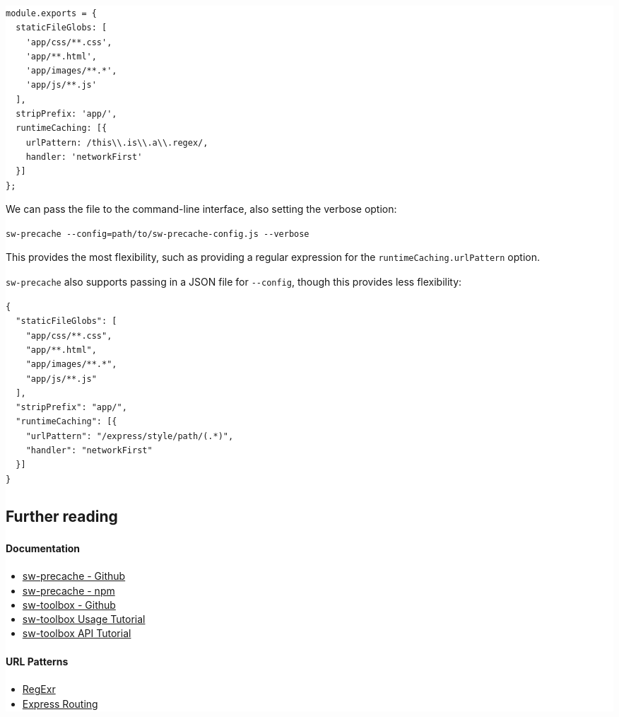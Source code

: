 ```
module.exports = {
  staticFileGlobs: [
    'app/css/**.css',
    'app/**.html',
    'app/images/**.*',
    'app/js/**.js'
  ],
  stripPrefix: 'app/',
  runtimeCaching: [{
    urlPattern: /this\\.is\\.a\\.regex/,
    handler: 'networkFirst'
  }]
};
```

We can pass the file to the command-line interface, also setting the verbose option:

```
sw-precache --config=path/to/sw-precache-config.js --verbose
```

This provides the most flexibility, such as providing a regular expression for the <code>runtimeCaching.urlPattern</code> option.

<code>sw-precache</code> also supports passing in a JSON file for <code>--config</code>, though this provides less flexibility:

```
{
  "staticFileGlobs": [
    "app/css/**.css",
    "app/**.html",
    "app/images/**.*",
    "app/js/**.js"
  ],
  "stripPrefix": "app/",
  "runtimeCaching": [{
    "urlPattern": "/express/style/path/(.*)",
    "handler": "networkFirst"
  }]
}
```

<a id="further">


## Further reading




#### Documentation

* <a href="https://github.com/GoogleChrome/sw-precache">sw-precache - Github</a>
* <a href="https://www.npmjs.com/package/sw-precache">sw-precache - npm</a>
* <a href="https://github.com/GoogleChrome/sw-toolbox">sw-toolbox - Github</a>
* <a href="https://googlechrome.github.io/sw-toolbox/usage.html#main">sw-toolbox Usage Tutorial</a>
* <a href="https://googlechrome.github.io/sw-toolbox/api.html#main">sw-toolbox API Tutorial</a>

#### URL Patterns

* <a href="http://regexr.com/">RegExr</a>
* <a href="https://expressjs.com/en/guide/routing.html">Express Routing</a>


